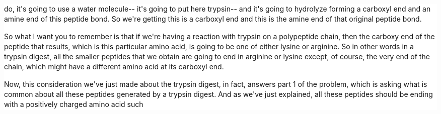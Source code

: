   <span m="255510">do,</span> <span m="256140">it's</span> <span m="256230">going</span>
  <span m="256380">to</span> <span m="256440">use</span> <span m="256670">a</span>
  <span m="256740">water</span> <span m="257100">molecule--</span> <span m="258370">it's</span>
  <span m="258750">going</span> <span m="258870">to</span> <span m="258930">put</span>
  <span m="259140">here</span> <span m="259320">trypsin--</span> <span m="262430">and</span>
  <span m="263240">it's</span> <span m="263390">going</span> <span m="263540">to</span>
  <span m="263630">hydrolyze</span> <span m="264260">forming</span> <span m="264710">a</span>
  <span m="264930">carboxyl</span> <span m="265510">end</span> <span m="265800">and</span>
  <span m="266130">an</span> <span m="266380">amine</span> <span m="266750">end</span>
  <span m="267500">of</span> <span m="267650">this</span> <span m="268820">peptide</span>
  <span m="269180">bond.</span> <span m="270150">So</span> <span m="270650">we're</span>
  <span m="270830">getting</span> <span m="277090">this</span> <span m="277240">is</span>
  <span m="277330">a</span> <span m="277420">carboxyl</span> <span m="277980">end</span>
  <span m="279080">and</span> <span m="287420">this</span> <span m="287630">is</span>
  <span m="287720">the</span> <span m="288130">amine</span> <span m="288650">end</span>
  <span m="289490">of</span> <span m="290570">that</span> <span m="290720">original</span>
  <span m="291170">peptide</span> <span m="291560">bond.</span></p><p><span m="293160">So</span>
  <span m="294110">what</span> <span m="294320">I</span> <span m="294410">want</span>
  <span m="294590">you</span> <span m="294680">to</span> <span m="294800">remember</span>
  <span m="295520">is</span> <span m="295640">that</span> <span m="296120">if</span>
  <span m="296330">we're</span> <span m="296450">having</span> <span m="297470">a</span>
  <span m="297530">reaction</span> <span m="298310">with</span> <span m="298520">trypsin</span>
  <span m="299510">on</span> <span m="299660">a</span> <span m="299870">polypeptide</span>
  <span m="300860">chain,</span> <span m="301700">then</span> <span m="302240">the</span>
  <span m="302360">carboxy</span> <span m="303110">end</span> <span m="303770">of</span>
  <span m="304010">the</span> <span m="304130">peptide</span> <span m="304640">that</span>
  <span m="304850">results,</span> <span m="305450">which</span> <span m="305630">is</span>
  <span m="305810">this</span> <span m="306470">particular</span> <span m="306920">amino</span>
  <span m="307250">acid,</span> <span m="307790">is</span> <span m="307940">going</span>
  <span m="308090">to</span> <span m="308180">be</span> <span m="308780">one</span>
  <span m="310730">of</span> <span m="311000">either</span> <span m="311510">lysine</span>
  <span m="312170">or</span> <span m="312600">arginine.</span> <span m="314540">So</span>
  <span m="314870">in</span> <span m="314960">other</span> <span m="315140">words</span>
  <span m="315440">in</span> <span m="315670">a</span> <span m="315850">trypsin</span>
  <span m="316310">digest,</span> <span m="317100">all</span> <span m="317410">the</span>
  <span m="317960">smaller</span> <span m="318410">peptides</span> <span m="318920">that</span>
  <span m="319040">we</span> <span m="319190">obtain</span> <span m="319760">are</span>
  <span m="319850">going</span> <span m="320000">to</span> <span m="320090">end</span>
  <span m="320780">in</span> <span m="321200">arginine</span> <span m="321740">or</span>
  <span m="321860">lysine</span> <span m="322850">except,</span> <span m="323180">of</span>
  <span m="323300">course,</span> <span m="323990">the</span> <span m="324350">very</span>
  <span m="324710">end</span> <span m="324980">of</span> <span m="325100">the</span>
  <span m="325190">chain,</span> <span m="325740">which</span> <span m="325970">might</span>
  <span m="326180">have</span> <span m="326360">a</span> <span m="326420">different</span>
  <span m="326720">amino</span> <span m="326990">acid</span> <span m="327380">at</span>
  <span m="327530">its</span> <span m="327710">carboxyl</span> <span m="328250">end.</span></p><p><span
  m="329450">Now,</span> <span m="330020">this</span> <span m="330770">consideration</span>
  <span m="331780">we've</span> <span m="331910">just</span> <span m="332120">made</span>
  <span m="332420">about</span> <span m="332690">the</span> <span m="332840">trypsin</span>
  <span m="333320">digest,</span> <span m="334190">in</span> <span m="334280">fact,</span>
  <span m="334610">answers</span> <span m="335330">part</span> <span m="335570">1</span>
  <span m="335900">of</span> <span m="336050">the</span> <span m="336140">problem,</span>
  <span m="337440">which</span> <span m="337520">is</span> <span m="337610">asking</span>
  <span m="338420">what</span> <span m="338660">is</span> <span m="338780">common</span>
  <span m="339440">about</span> <span m="339800">all</span> <span m="339980">these</span>
  <span m="340160">peptides</span> <span m="341570">generated</span> <span m="342110">by</span>
  <span m="342350">a</span> <span m="342650">trypsin</span> <span m="342740">digest.</span>
  <span m="344060">And</span> <span m="344330">as</span> <span m="344450">we've</span>
  <span m="344570">just</span> <span m="344780">explained,</span> <span m="345440">all</span>
  <span m="345590">these</span> <span m="345740">peptides</span> <span m="346580">should</span>
  <span m="346910">be</span> <span m="347210">ending</span> <span m="347840">with</span>
  <span m="347960">a</span> <span m="348020">positively</span> <span m="348460">charged</span>
  <span m="348800">amino</span> <span m="349100">acid</span> <span m="349700">such</span>